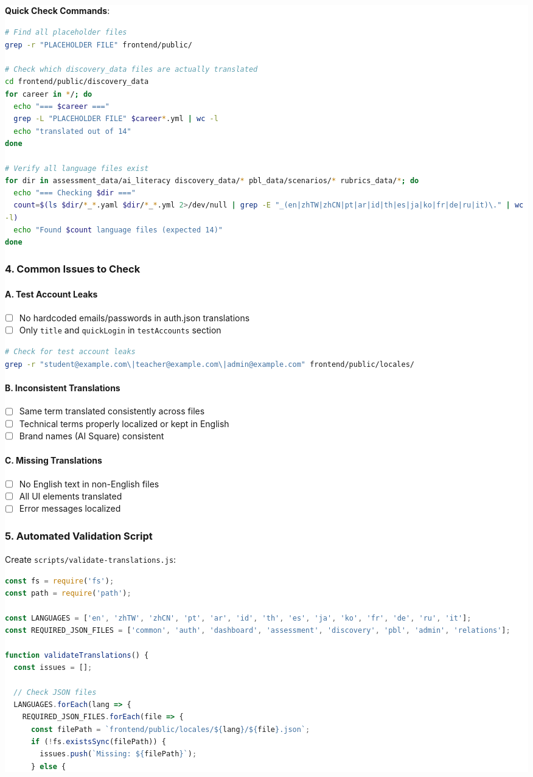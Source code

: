 **Quick Check Commands**:
```bash
# Find all placeholder files
grep -r "PLACEHOLDER FILE" frontend/public/

# Check which discovery_data files are actually translated
cd frontend/public/discovery_data
for career in */; do
  echo "=== $career ==="
  grep -L "PLACEHOLDER FILE" $career*.yml | wc -l
  echo "translated out of 14"
done

# Verify all language files exist
for dir in assessment_data/ai_literacy discovery_data/* pbl_data/scenarios/* rubrics_data/*; do
  echo "=== Checking $dir ==="
  count=$(ls $dir/*_*.yaml $dir/*_*.yml 2>/dev/null | grep -E "_(en|zhTW|zhCN|pt|ar|id|th|es|ja|ko|fr|de|ru|it)\." | wc -l)
  echo "Found $count language files (expected 14)"
done
```

### 4. Common Issues to Check

#### A. Test Account Leaks
- [ ] No hardcoded emails/passwords in auth.json translations
- [ ] Only `title` and `quickLogin` in `testAccounts` section

```bash
# Check for test account leaks
grep -r "student@example.com\|teacher@example.com\|admin@example.com" frontend/public/locales/
```

#### B. Inconsistent Translations
- [ ] Same term translated consistently across files
- [ ] Technical terms properly localized or kept in English
- [ ] Brand names (AI Square) consistent

#### C. Missing Translations
- [ ] No English text in non-English files
- [ ] All UI elements translated
- [ ] Error messages localized

### 5. Automated Validation Script

Create `scripts/validate-translations.js`:
```javascript
const fs = require('fs');
const path = require('path');

const LANGUAGES = ['en', 'zhTW', 'zhCN', 'pt', 'ar', 'id', 'th', 'es', 'ja', 'ko', 'fr', 'de', 'ru', 'it'];
const REQUIRED_JSON_FILES = ['common', 'auth', 'dashboard', 'assessment', 'discovery', 'pbl', 'admin', 'relations'];

function validateTranslations() {
  const issues = [];
  
  // Check JSON files
  LANGUAGES.forEach(lang => {
    REQUIRED_JSON_FILES.forEach(file => {
      const filePath = `frontend/public/locales/${lang}/${file}.json`;
      if (!fs.existsSync(filePath)) {
        issues.push(`Missing: ${filePath}`);
      } else {
```